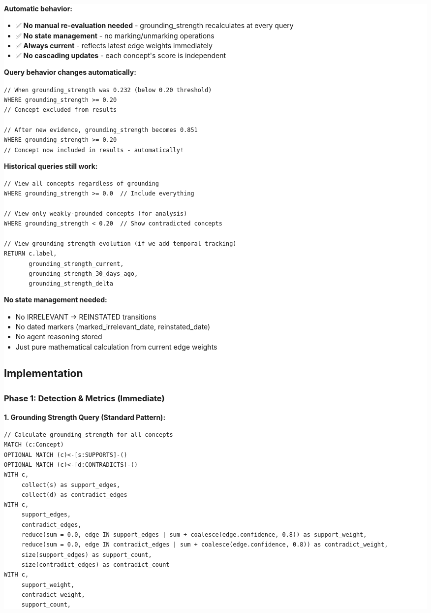 **Automatic behavior:**
- ✅ **No manual re-evaluation needed** - grounding_strength recalculates at every query
- ✅ **No state management** - no marking/unmarking operations
- ✅ **Always current** - reflects latest edge weights immediately
- ✅ **No cascading updates** - each concept's score is independent

**Query behavior changes automatically:**

```cypher
// When grounding_strength was 0.232 (below 0.20 threshold)
WHERE grounding_strength >= 0.20
// Concept excluded from results

// After new evidence, grounding_strength becomes 0.851
WHERE grounding_strength >= 0.20
// Concept now included in results - automatically!
```

**Historical queries still work:**

```cypher
// View all concepts regardless of grounding
WHERE grounding_strength >= 0.0  // Include everything

// View only weakly-grounded concepts (for analysis)
WHERE grounding_strength < 0.20  // Show contradicted concepts

// View grounding strength evolution (if we add temporal tracking)
RETURN c.label,
       grounding_strength_current,
       grounding_strength_30_days_ago,
       grounding_strength_delta
```

**No state management needed:**
- No IRRELEVANT → REINSTATED transitions
- No dated markers (marked_irrelevant_date, reinstated_date)
- No agent reasoning stored
- Just pure mathematical calculation from current edge weights

## Implementation

### Phase 1: Detection & Metrics (Immediate)

**1. Grounding Strength Query (Standard Pattern):**

```cypher
// Calculate grounding_strength for all concepts
MATCH (c:Concept)
OPTIONAL MATCH (c)<-[s:SUPPORTS]-()
OPTIONAL MATCH (c)<-[d:CONTRADICTS]-()
WITH c,
     collect(s) as support_edges,
     collect(d) as contradict_edges
WITH c,
     support_edges,
     contradict_edges,
     reduce(sum = 0.0, edge IN support_edges | sum + coalesce(edge.confidence, 0.8)) as support_weight,
     reduce(sum = 0.0, edge IN contradict_edges | sum + coalesce(edge.confidence, 0.8)) as contradict_weight,
     size(support_edges) as support_count,
     size(contradict_edges) as contradict_count
WITH c,
     support_weight,
     contradict_weight,
     support_count,
```